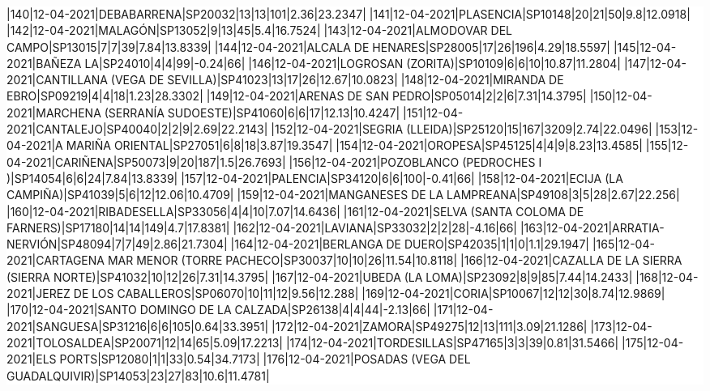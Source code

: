 |140|12-04-2021|DEBABARRENA|SP20032|13|13|101|2.36|23.2347|
|141|12-04-2021|PLASENCIA|SP10148|20|21|50|9.8|12.0918|
|142|12-04-2021|MALAGÓN|SP13052|9|13|45|5.4|16.7524|
|143|12-04-2021|ALMODOVAR DEL CAMPO|SP13015|7|7|39|7.84|13.8339|
|144|12-04-2021|ALCALA DE HENARES|SP28005|17|26|196|4.29|18.5597|
|145|12-04-2021|BAÑEZA LA|SP24010|4|4|99|-0.24|66|
|146|12-04-2021|LOGROSAN (ZORITA)|SP10109|6|6|10|10.87|11.2804|
|147|12-04-2021|CANTILLANA (VEGA DE SEVILLA)|SP41023|13|17|26|12.67|10.0823|
|148|12-04-2021|MIRANDA DE EBRO|SP09219|4|4|18|1.23|28.3302|
|149|12-04-2021|ARENAS DE SAN PEDRO|SP05014|2|2|6|7.31|14.3795|
|150|12-04-2021|MARCHENA (SERRANÍA SUDOESTE)|SP41060|6|6|17|12.13|10.4247|
|151|12-04-2021|CANTALEJO|SP40040|2|2|9|2.69|22.2143|
|152|12-04-2021|SEGRIA (LLEIDA)|SP25120|15|167|3209|2.74|22.0496|
|153|12-04-2021|A MARIÑA ORIENTAL|SP27051|6|8|18|3.87|19.3547|
|154|12-04-2021|OROPESA|SP45125|4|4|9|8.23|13.4585|
|155|12-04-2021|CARIÑENA|SP50073|9|20|187|1.5|26.7693|
|156|12-04-2021|POZOBLANCO (PEDROCHES I )|SP14054|6|6|24|7.84|13.8339|
|157|12-04-2021|PALENCIA|SP34120|6|6|100|-0.41|66|
|158|12-04-2021|ECIJA (LA CAMPIÑA)|SP41039|5|6|12|12.06|10.4709|
|159|12-04-2021|MANGANESES DE LA LAMPREANA|SP49108|3|5|28|2.67|22.256|
|160|12-04-2021|RIBADESELLA|SP33056|4|4|10|7.07|14.6436|
|161|12-04-2021|SELVA (SANTA COLOMA DE FARNERS)|SP17180|14|14|149|4.7|17.8381|
|162|12-04-2021|LAVIANA|SP33032|2|2|28|-4.16|66|
|163|12-04-2021|ARRATIA-NERVIÓN|SP48094|7|7|49|2.86|21.7304|
|164|12-04-2021|BERLANGA DE DUERO|SP42035|1|1|0|1.1|29.1947|
|165|12-04-2021|CARTAGENA MAR MENOR (TORRE PACHECO|SP30037|10|10|26|11.54|10.8118|
|166|12-04-2021|CAZALLA DE LA SIERRA (SIERRA NORTE)|SP41032|10|12|26|7.31|14.3795|
|167|12-04-2021|UBEDA (LA LOMA)|SP23092|8|9|85|7.44|14.2433|
|168|12-04-2021|JEREZ DE LOS CABALLEROS|SP06070|10|11|12|9.56|12.288|
|169|12-04-2021|CORIA|SP10067|12|12|30|8.74|12.9869|
|170|12-04-2021|SANTO DOMINGO DE LA CALZADA|SP26138|4|4|44|-2.13|66|
|171|12-04-2021|SANGUESA|SP31216|6|6|105|0.64|33.3951|
|172|12-04-2021|ZAMORA|SP49275|12|13|111|3.09|21.1286|
|173|12-04-2021|TOLOSALDEA|SP20071|12|14|65|5.09|17.2213|
|174|12-04-2021|TORDESILLAS|SP47165|3|3|39|0.81|31.5466|
|175|12-04-2021|ELS PORTS|SP12080|1|1|33|0.54|34.7173|
|176|12-04-2021|POSADAS (VEGA DEL GUADALQUIVIR)|SP14053|23|27|83|10.6|11.4781|